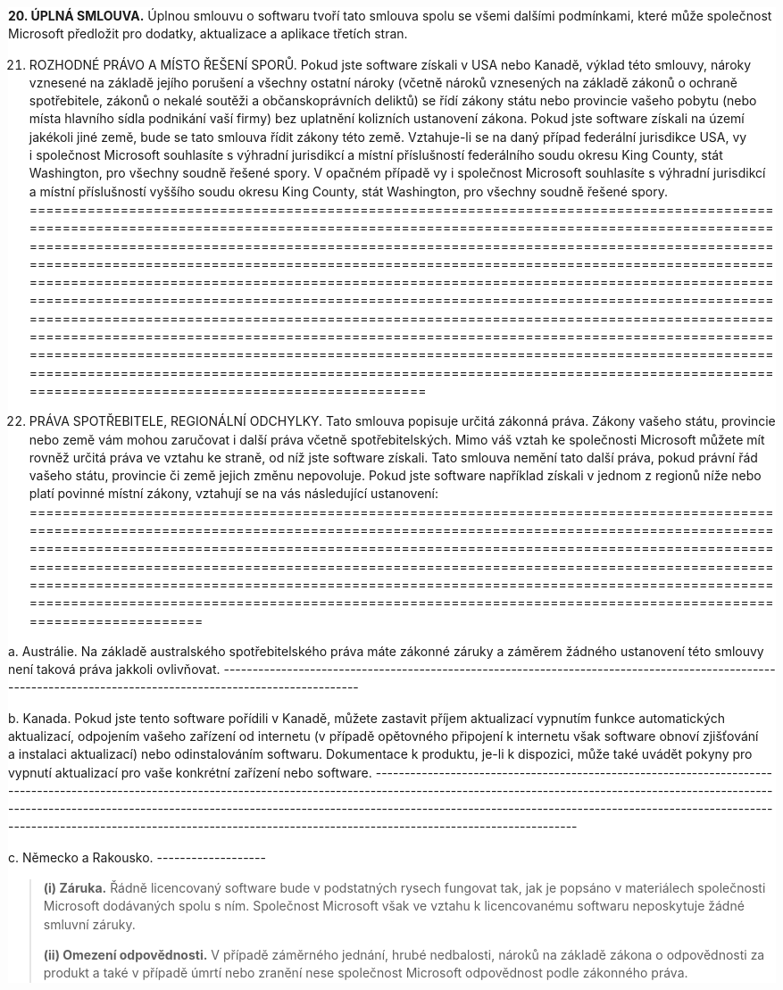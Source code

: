 **20. ÚPLNÁ SMLOUVA.** Úplnou smlouvu o softwaru tvoří tato smlouva
spolu se všemi dalšími podmínkami, které může společnost Microsoft
předložit pro dodatky, aktualizace a aplikace třetích stran.

21. ROZHODNÉ PRÁVO A MÍSTO ŘEŠENÍ SPORŮ. Pokud jste software získali v USA nebo Kanadě, výklad této smlouvy, nároky vznesené na základě jejího porušení a všechny ostatní nároky (včetně nároků vznesených na základě zákonů o ochraně spotřebitele, zákonů o nekalé soutěži a občanskoprávních deliktů) se řídí zákony státu nebo provincie vašeho pobytu (nebo místa hlavního sídla podnikání vaší firmy) bez uplatnění kolizních ustanovení zákona. Pokud jste software získali na území jakékoli jiné země, bude se tato smlouva řídit zákony této země. Vztahuje-li se na daný případ federální jurisdikce USA, vy i společnost Microsoft souhlasíte s výhradní jurisdikcí a místní příslušností federálního soudu okresu King County, stát Washington, pro všechny soudně řešené spory. V opačném případě vy i společnost Microsoft souhlasíte s výhradní jurisdikcí a místní příslušností vyššího soudu okresu King County, stát Washington, pro všechny soudně řešené spory.
====================================================================================================================================================================================================================================================================================================================================================================================================================================================================================================================================================================================================================================================================================================================================================================================================================================================================================================================================================================================

22. PRÁVA SPOTŘEBITELE, REGIONÁLNÍ ODCHYLKY. Tato smlouva popisuje určitá zákonná práva. Zákony vašeho státu, provincie nebo země vám mohou zaručovat i další práva včetně spotřebitelských. Mimo váš vztah ke společnosti Microsoft můžete mít rovněž určitá práva ve vztahu ke straně, od níž jste software získali. Tato smlouva nemění tato další práva, pokud právní řád vašeho státu, provincie či země jejich změnu nepovoluje. Pokud jste software například získali v jednom z regionů níže nebo platí povinné místní zákony, vztahují se na vás následující ustanovení:
=================================================================================================================================================================================================================================================================================================================================================================================================================================================================================================================================================================================

a.  Austrálie. Na základě australského spotřebitelského práva máte zákonné záruky a záměrem žádného ustanovení této smlouvy není taková práva jakkoli ovlivňovat.
    -------------------------------------------------------------------------------------------------------------------------------------------------------------

b.  Kanada. Pokud jste tento software pořídili v Kanadě, můžete zastavit příjem aktualizací vypnutím funkce automatických aktualizací, odpojením vašeho zařízení od internetu (v případě opětovného připojení k internetu však software obnoví zjišťování a instalaci aktualizací) nebo odinstalováním softwaru. Dokumentace k produktu, je-li k dispozici, může také uvádět pokyny pro vypnutí aktualizací pro vaše konkrétní zařízení nebo software.
    --------------------------------------------------------------------------------------------------------------------------------------------------------------------------------------------------------------------------------------------------------------------------------------------------------------------------------------------------------------------------------------------------------------------------------------------------

c.  Německo a Rakousko.
    -------------------

> **(i) Záruka.** Řádně licencovaný software bude v podstatných rysech
> fungovat tak, jak je popsáno v materiálech společnosti Microsoft
> dodávaných spolu s ním. Společnost Microsoft však ve vztahu k
> licencovanému softwaru neposkytuje žádné smluvní záruky.
>
> **(ii) Omezení odpovědnosti.** V případě záměrného jednání, hrubé
> nedbalosti, nároků na základě zákona o odpovědnosti za produkt a také
> v případě úmrtí nebo zranění nese společnost Microsoft odpovědnost
> podle zákonného práva.
